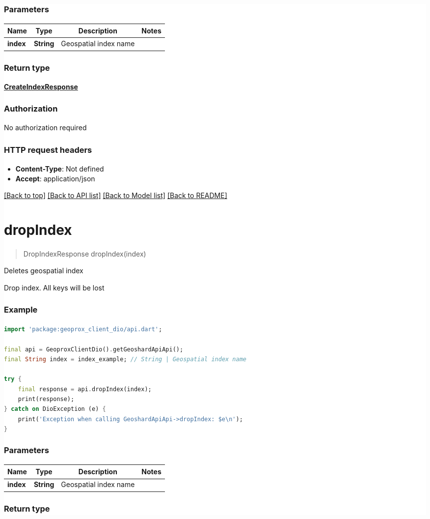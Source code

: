 ### Parameters

Name | Type | Description  | Notes
------------- | ------------- | ------------- | -------------
 **index** | **String**| Geospatial index name | 

### Return type

[**CreateIndexResponse**](CreateIndexResponse.md)

### Authorization

No authorization required

### HTTP request headers

 - **Content-Type**: Not defined
 - **Accept**: application/json

[[Back to top]](#) [[Back to API list]](../README.md#documentation-for-api-endpoints) [[Back to Model list]](../README.md#documentation-for-models) [[Back to README]](../README.md)

# **dropIndex**
> DropIndexResponse dropIndex(index)

Deletes geospatial index

Drop index. All keys will be lost

### Example
```dart
import 'package:geoprox_client_dio/api.dart';

final api = GeoproxClientDio().getGeoshardApiApi();
final String index = index_example; // String | Geospatial index name

try {
    final response = api.dropIndex(index);
    print(response);
} catch on DioException (e) {
    print('Exception when calling GeoshardApiApi->dropIndex: $e\n');
}
```

### Parameters

Name | Type | Description  | Notes
------------- | ------------- | ------------- | -------------
 **index** | **String**| Geospatial index name | 

### Return type
